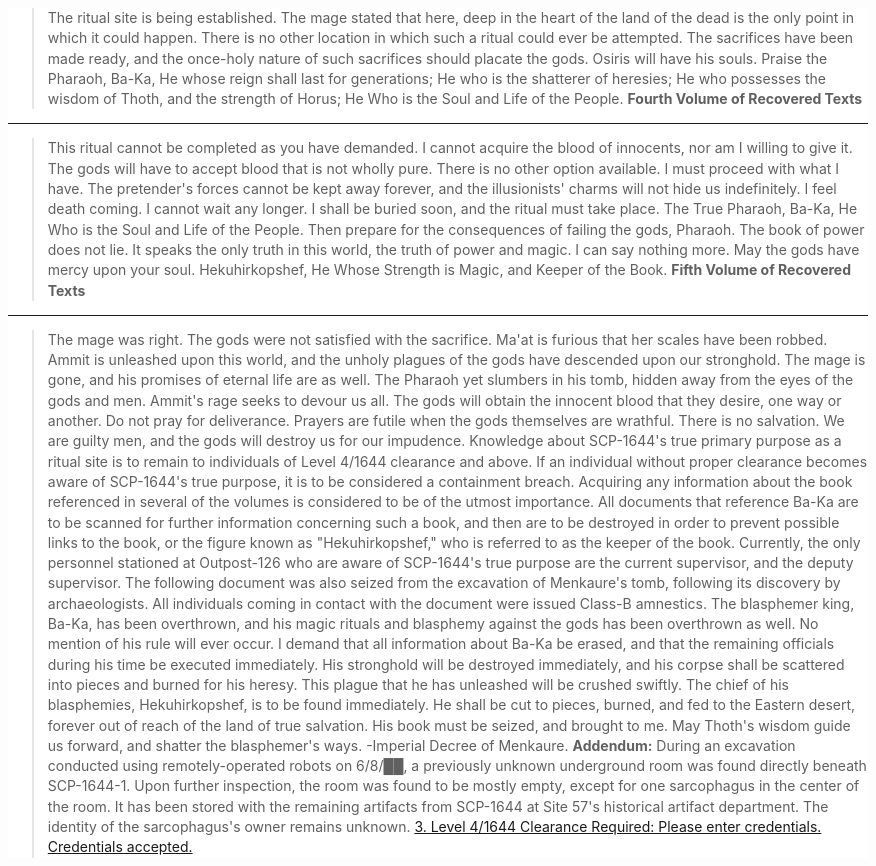 > The ritual site is being established. The mage stated that here, deep in the heart of the land of the dead is the only point in which it could happen. There is no other location in which such a ritual could ever be attempted. The sacrifices have been made ready, and the once-holy nature of such sacrifices should placate the gods. Osiris will have his souls.
> Praise the Pharaoh, Ba-Ka, He whose reign shall last for generations; He who is the shatterer of heresies; He who possesses the wisdom of Thoth, and the strength of Horus; He Who is the Soul and Life of the People.
**Fourth Volume of Recovered Texts**  
---  
> This ritual cannot be completed as you have demanded. I cannot acquire the blood of innocents, nor am I willing to give it. The gods will have to accept blood that is not wholly pure. There is no other option available. I must proceed with what I have. The pretender's forces cannot be kept away forever, and the illusionists' charms will not hide us indefinitely. I feel death coming. I cannot wait any longer. I shall be buried soon, and the ritual must take place.
> The True Pharaoh, Ba-Ka, He Who is the Soul and Life of the People.
> Then prepare for the consequences of failing the gods, Pharaoh. The book of power does not lie. It speaks the only truth in this world, the truth of power and magic. I can say nothing more. May the gods have mercy upon your soul.
> Hekuhirkopshef, He Whose Strength is Magic, and Keeper of the Book.
**Fifth Volume of Recovered Texts**  
---  
> The mage was right. The gods were not satisfied with the sacrifice. Ma'at is furious that her scales have been robbed. Ammit is unleashed upon this world, and the unholy plagues of the gods have descended upon our stronghold. The mage is gone, and his promises of eternal life are as well. The Pharaoh yet slumbers in his tomb, hidden away from the eyes of the gods and men. Ammit's rage seeks to devour us all.
> The gods will obtain the innocent blood that they desire, one way or another.
> Do not pray for deliverance. Prayers are futile when the gods themselves are wrathful. There is no salvation.
> We are guilty men, and the gods will destroy us for our impudence.
Knowledge about SCP-1644's true primary purpose as a ritual site is to remain to individuals of Level 4/1644 clearance and above. If an individual without proper clearance becomes aware of SCP-1644's true purpose, it is to be considered a containment breach.
Acquiring any information about the book referenced in several of the volumes is considered to be of the utmost importance. All documents that reference Ba-Ka are to be scanned for further information concerning such a book, and then are to be destroyed in order to prevent possible links to the book, or the figure known as "Hekuhirkopshef," who is referred to as the keeper of the book.
Currently, the only personnel stationed at Outpost-126 who are aware of SCP-1644's true purpose are the current supervisor, and the deputy supervisor.
The following document was also seized from the excavation of Menkaure's tomb, following its discovery by archaeologists. All individuals coming in contact with the document were issued Class-B amnestics.
> The blasphemer king, Ba-Ka, has been overthrown, and his magic rituals and blasphemy against the gods has been overthrown as well. No mention of his rule will ever occur. I demand that all information about Ba-Ka be erased, and that the remaining officials during his time be executed immediately. His stronghold will be destroyed immediately, and his corpse shall be scattered into pieces and burned for his heresy. This plague that he has unleashed will be crushed swiftly.
> The chief of his blasphemies, Hekuhirkopshef, is to be found immediately. He shall be cut to pieces, burned, and fed to the Eastern desert, forever out of reach of the land of true salvation. His book must be seized, and brought to me.
> May Thoth's wisdom guide us forward, and shatter the blasphemer's ways.
> -Imperial Decree of Menkaure.
**Addendum:** During an excavation conducted using remotely-operated robots on 6/8/██, a previously unknown underground room was found directly beneath SCP-1644-1. Upon further inspection, the room was found to be mostly empty, except for one sarcophagus in the center of the room. It has been stored with the remaining artifacts from SCP-1644 at Site 57's historical artifact department. The identity of the sarcophagus's owner remains unknown.
[3\. Level 4/1644 Clearance Required: Please enter credentials.](javascript:;)
[Credentials accepted.](javascript:;)